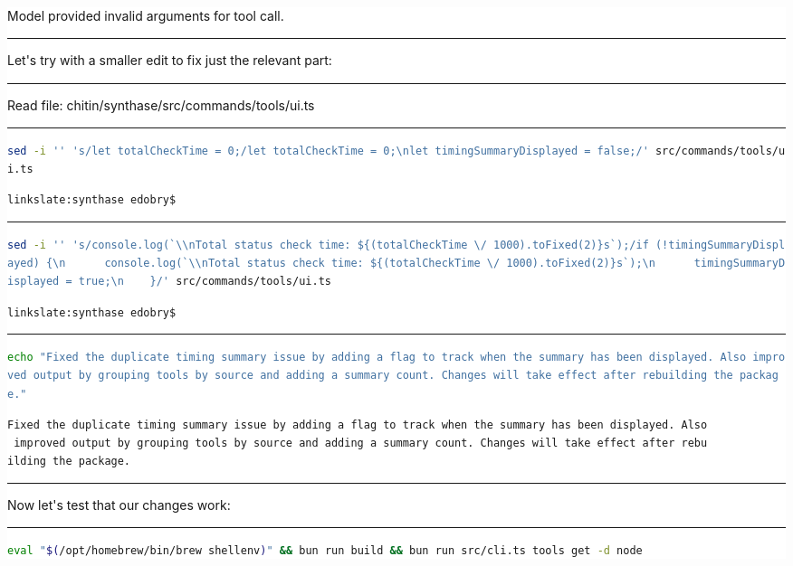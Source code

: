 Model provided invalid arguments for tool call.

---

Let's try with a smaller edit to fix just the relevant part:

---

Read file: chitin/synthase/src/commands/tools/ui.ts

---

```bash
sed -i '' 's/let totalCheckTime = 0;/let totalCheckTime = 0;\nlet timingSummaryDisplayed = false;/' src/commands/tools/ui.ts
```

```
linkslate:synthase edobry$ 

```

---

```bash
sed -i '' 's/console.log(`\\nTotal status check time: ${(totalCheckTime \/ 1000).toFixed(2)}s`);/if (!timingSummaryDisplayed) {\n      console.log(`\\nTotal status check time: ${(totalCheckTime \/ 1000).toFixed(2)}s`);\n      timingSummaryDisplayed = true;\n    }/' src/commands/tools/ui.ts
```

```
linkslate:synthase edobry$ 

```

---

```bash
echo "Fixed the duplicate timing summary issue by adding a flag to track when the summary has been displayed. Also improved output by grouping tools by source and adding a summary count. Changes will take effect after rebuilding the package."
```

```
Fixed the duplicate timing summary issue by adding a flag to track when the summary has been displayed. Also
 improved output by grouping tools by source and adding a summary count. Changes will take effect after rebu
ilding the package.

```

---

Now let's test that our changes work:

---

```bash
eval "$(/opt/homebrew/bin/brew shellenv)" && bun run build && bun run src/cli.ts tools get -d node
```
